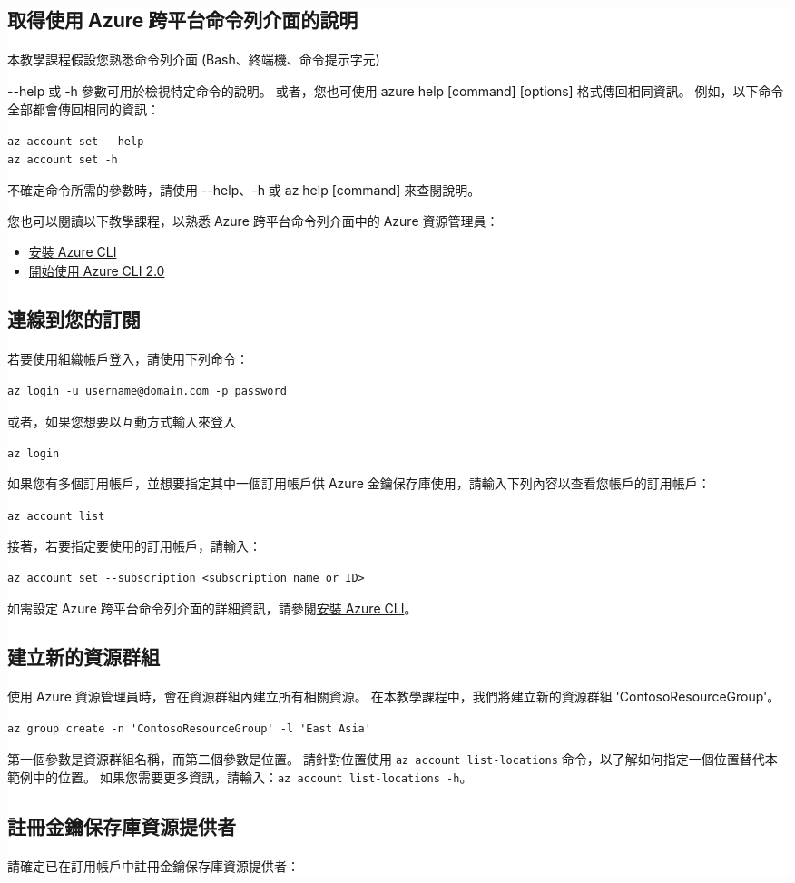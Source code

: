 ## <a name="getting-help-with-azure-cross-platform-command-line-interface"></a>取得使用 Azure 跨平台命令列介面的說明
本教學課程假設您熟悉命令列介面 (Bash、終端機、命令提示字元)

--help 或 -h 參數可用於檢視特定命令的說明。 或者，您也可使用 azure help [command] [options] 格式傳回相同資訊。 例如，以下命令全部都會傳回相同的資訊：

```
az account set --help
az account set -h
```

不確定命令所需的參數時，請使用 --help、-h 或 az help [command] 來查閱說明。

您也可以閱讀以下教學課程，以熟悉 Azure 跨平台命令列介面中的 Azure 資源管理員：

* [安裝 Azure CLI](/cli/azure/install-azure-cli)
* [開始使用 Azure CLI 2.0](/cli/azure/get-started-with-azure-cli)

## <a name="connect-to-your-subscriptions"></a>連線到您的訂閱
若要使用組織帳戶登入，請使用下列命令：

```
az login -u username@domain.com -p password
```

或者，如果您想要以互動方式輸入來登入

```
az login
```

如果您有多個訂用帳戶，並想要指定其中一個訂用帳戶供 Azure 金鑰保存庫使用，請輸入下列內容以查看您帳戶的訂用帳戶：

```
az account list
```

接著，若要指定要使用的訂用帳戶，請輸入：

```
az account set --subscription <subscription name or ID>
```

如需設定 Azure 跨平台命令列介面的詳細資訊，請參閱[安裝 Azure CLI](/cli/azure/install-azure-cli)。

## <a name="create-a-new-resource-group"></a>建立新的資源群組
使用 Azure 資源管理員時，會在資源群組內建立所有相關資源。 在本教學課程中，我們將建立新的資源群組 'ContosoResourceGroup'。

```
az group create -n 'ContosoResourceGroup' -l 'East Asia'
```

第一個參數是資源群組名稱，而第二個參數是位置。 請針對位置使用 `az account list-locations` 命令，以了解如何指定一個位置替代本範例中的位置。 如果您需要更多資訊，請輸入：`az account list-locations -h`。

## <a name="register-the-key-vault-resource-provider"></a>註冊金鑰保存庫資源提供者
請確定已在訂用帳戶中註冊金鑰保存庫資源提供者：
